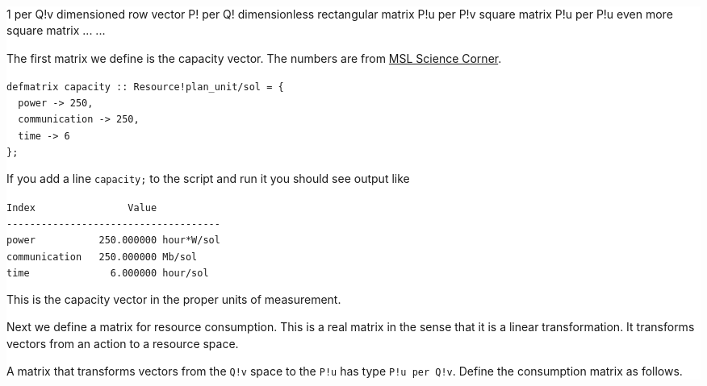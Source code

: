   </tr>
  <tr>
    <td>1 per Q!v</td>
    <td></td>
    <td>dimensioned row vector</td>
  </tr>
  <tr>
    <td>P! per Q!</td>
    <td></td>
    <td>dimensionless rectangular matrix</td>
  </tr>
  <tr>
    <td>P!u per P!v</td>
    <td></td>
    <td>square matrix</td>
  </tr>
  <tr>
    <td>P!u per P!u</td>
    <td></td>
    <td>even more square matrix</td>
  </tr>
  <tr>
    <td>...</td>
    <td></td>
    <td>...</td>
  </tr>
</table> 

The first matrix we define is the capacity vector. The numbers are
from [MSL Science Corner][scicorner].

    defmatrix capacity :: Resource!plan_unit/sol = {
      power -> 250,
      communication -> 250,
      time -> 6
    };

If you add a line `capacity;` to the script and run it you should see
output like

    Index                Value
    -------------------------------------
    power           250.000000 hour*W/sol
    communication   250.000000 Mb/sol
    time              6.000000 hour/sol

This is the capacity vector in the proper units of measurement.

Next we define a matrix for resource consumption. This is a real
matrix in the sense that it is a linear transformation. It transforms
vectors from an action to a resource space. 

A matrix that transforms vectors from the `Q!v` space to the `P!u` has
type `P!u per Q!v`. Define the consumption matrix as follows.


[scicorner]: http://msl-scicorner.jpl.nasa.gov/scienceplanning/
[ChemCam_Fact_Sheet]: http://www.psrd.hawaii.edu/Oct06/ChemCam_Fact_Sheet.pdf
[curiosity_wiki]: http://en.wikipedia.org/wiki/Curiosity_(rover) 
[SAM_Mahaffy]: http://www-personal.umich.edu/~atreya/Articles/SAM_Mahaffy_2012.pdf
[nasa_raw]: http://mars.jpl.nasa.gov/msl/multimedia/raw/